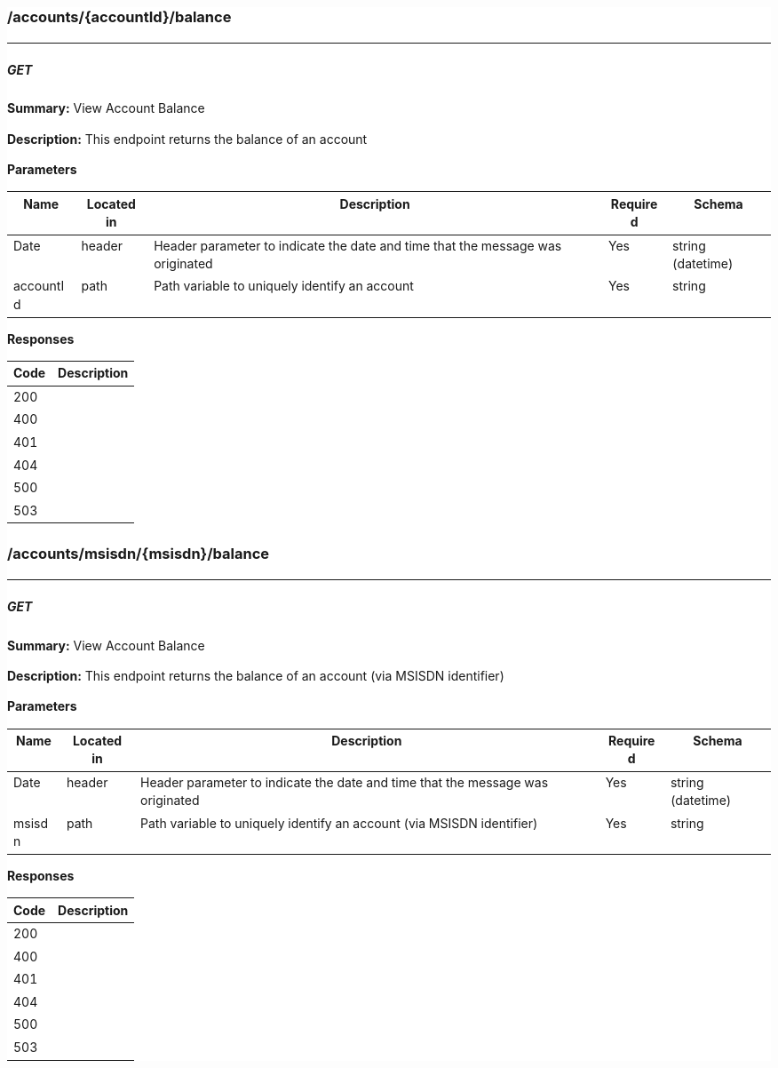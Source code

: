 ### /accounts/{accountId}/balance
---
##### ***GET***
**Summary:** View Account Balance

**Description:** This endpoint returns the balance of an account

**Parameters**

| Name | Located in | Description | Required | Schema |
| ---- | ---------- | ----------- | -------- | ---- |
| Date | header | Header parameter to indicate the date and time that the message was originated | Yes | string (datetime) |
| accountId | path | Path variable to uniquely identify an account | Yes | string |

**Responses**

| Code | Description |
| ---- | ----------- |
| 200 |  |
| 400 |  |
| 401 |  |
| 404 |  |
| 500 |  |
| 503 |  |

### /accounts/msisdn/{msisdn}/balance
---
##### ***GET***
**Summary:** View Account Balance

**Description:** This endpoint returns the balance of an account (via MSISDN identifier)

**Parameters**

| Name | Located in | Description | Required | Schema |
| ---- | ---------- | ----------- | -------- | ---- |
| Date | header | Header parameter to indicate the date and time that the message was originated | Yes | string (datetime) |
| msisdn | path | Path variable to uniquely identify an account (via MSISDN identifier) | Yes | string |

**Responses**

| Code | Description |
| ---- | ----------- |
| 200 |  |
| 400 |  |
| 401 |  |
| 404 |  |
| 500 |  |
| 503 |  |
